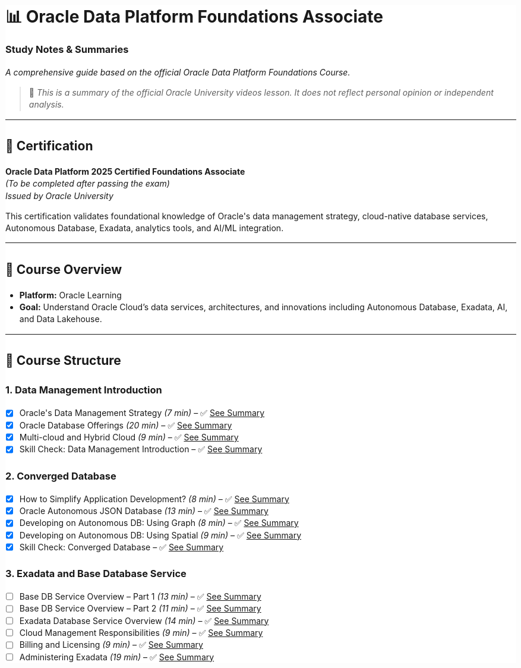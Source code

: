 # 📊 Oracle Data Platform Foundations Associate  
### Study Notes & Summaries  
_A comprehensive guide based on the official Oracle Data Platform Foundations Course._
> 📌 _This is a summary of the official Oracle University videos lesson. It does not reflect personal opinion or independent analysis._

---

## 🏅 Certification

**Oracle Data Platform 2025 Certified Foundations Associate**  
_(To be completed after passing the exam)_  
*Issued by Oracle University*

This certification validates foundational knowledge of Oracle's data management strategy, cloud-native database services, Autonomous Database, Exadata, analytics tools, and AI/ML integration.

---

## 📘 Course Overview 

- **Platform:** Oracle Learning
- **Goal:** Understand Oracle Cloud’s data services, architectures, and innovations including Autonomous Database, Exadata, AI, and Data Lakehouse.

---

## 🧭 Course Structure

### 1. Data Management Introduction
- [x] Oracle's Data Management Strategy *(7 min)* – ✅ [See Summary](#oracles-data-management-strategy)
- [x] Oracle Database Offerings *(20 min)* – ✅ [See Summary](#oracle-database-offerings)
- [x] Multi-cloud and Hybrid Cloud *(9 min)* – ✅ [See Summary](#multi-cloud-and-hybrid-cloud)
- [x] Skill Check: Data Management Introduction – ✅ [See Summary](#skill-check-data-management-introduction)

### 2. Converged Database
- [x] How to Simplify Application Development? *(8 min)* – ✅ [See Summary](#how-to-simplify-application-development)
- [x] Oracle Autonomous JSON Database *(13 min)* – ✅ [See Summary](#oracle-autonomous-json-database)
- [x] Developing on Autonomous DB: Using Graph *(8 min)* – ✅ [See Summary](#developing-on-autonomous-db-using-graph)
- [x] Developing on Autonomous DB: Using Spatial *(9 min)* – ✅ [See Summary](#developing-on-autonomous-db-using-spatial)
- [x] Skill Check: Converged Database – ✅ [See Summary](#skill-check-converged-database)

### 3. Exadata and Base Database Service
- [ ] Base DB Service Overview – Part 1 *(13 min)* – ✅ [See Summary](#oracle-base-database-service-overview--part-1)
- [ ] Base DB Service Overview – Part 2 *(11 min)* – ✅ [See Summary](#oracle-base-database-service-overview--part-2)
- [ ] Exadata Database Service Overview *(14 min)* – ✅ [See Summary](#exadata-database-service-overview)
- [ ] Cloud Management Responsibilities *(9 min)* – ✅ [See Summary](#cloud-management-responsibilities)
- [ ] Billing and Licensing *(9 min)* – ✅ [See Summary](#billing-and-licensing)
- [ ] Administering Exadata *(19 min)* – ✅ [See Summary](#exadata-database-lifecycle-management--administering-exadata)